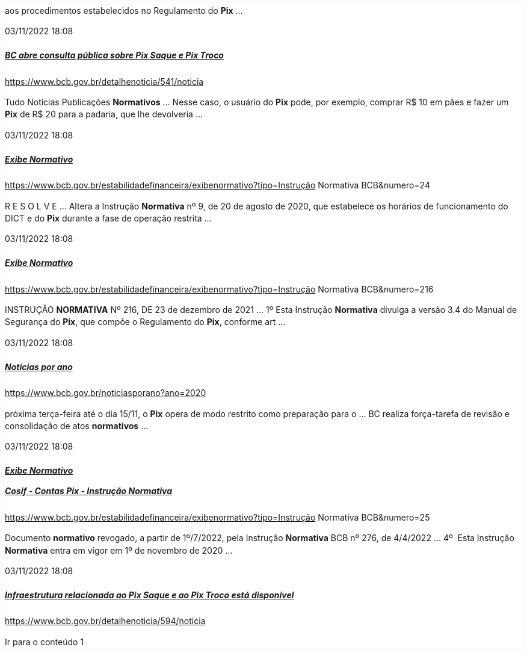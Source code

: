 aos procedimentos estabelecidos no Regulamento do <strong>Pix</strong> … </p><span _ngcontent-lfr-c204="" class="atualizacao"> 03/11/2022 18:08</span></div></div><div _ngcontent-lfr-c204="" class="resultado-item"><h5 _ngcontent-lfr-c204="" class="titulo mb-0"><a _ngcontent-lfr-c204="" href="https://www.bcb.gov.br/detalhenoticia/541/noticia">BC abre consulta pública sobre Pix Saque e Pix Troco </a></h5><div _ngcontent-lfr-c204=""><div _ngcontent-lfr-c204="" class="link text-truncate"><a _ngcontent-lfr-c204="" href="https://www.bcb.gov.br/detalhenoticia/541/noticia">https://www.bcb.gov.br/detalhenoticia/541/noticia</a></div><p _ngcontent-lfr-c204="" class="trecho mb-0">Tudo   Notícias   Publicações   <strong>Normativos</strong> … Nesse caso, o usuário do <strong>Pix</strong> pode, por exemplo, comprar R$ 10 em pães e fazer um <strong>Pix</strong> de R$ 20 para a padaria, que lhe devolveria … </p><span _ngcontent-lfr-c204="" class="atualizacao"> 03/11/2022 18:08</span></div></div><div _ngcontent-lfr-c204="" class="resultado-item"><h5 _ngcontent-lfr-c204="" class="titulo mb-0"><a _ngcontent-lfr-c204="" href="https://www.bcb.gov.br/estabilidadefinanceira/exibenormativo?tipo=Instrução Normativa BCB&amp;numero=24">Exibe Normativo</a></h5><div _ngcontent-lfr-c204=""><div _ngcontent-lfr-c204="" class="link text-truncate"><a _ngcontent-lfr-c204="" href="https://www.bcb.gov.br/estabilidadefinanceira/exibenormativo?tipo=Instrução Normativa BCB&amp;numero=24">https://www.bcb.gov.br/estabilidadefinanceira/exibenormativo?tipo=Instrução Normativa BCB&amp;numero=24</a></div><p _ngcontent-lfr-c204="" class="trecho mb-0">R E S O L V E … Altera a Instrução <strong>Normativa</strong> nº 9, de 20 de agosto de 2020, que estabelece os horários de funcionamento do DICT e do <strong>Pix</strong> durante a fase de operação restrita … </p><span _ngcontent-lfr-c204="" class="atualizacao"> 03/11/2022 18:08</span></div></div><div _ngcontent-lfr-c204="" class="resultado-item"><h5 _ngcontent-lfr-c204="" class="titulo mb-0"><a _ngcontent-lfr-c204="" href="https://www.bcb.gov.br/estabilidadefinanceira/exibenormativo?tipo=Instrução Normativa BCB&amp;numero=216">Exibe Normativo</a></h5><div _ngcontent-lfr-c204=""><div _ngcontent-lfr-c204="" class="link text-truncate"><a _ngcontent-lfr-c204="" href="https://www.bcb.gov.br/estabilidadefinanceira/exibenormativo?tipo=Instrução Normativa BCB&amp;numero=216">https://www.bcb.gov.br/estabilidadefinanceira/exibenormativo?tipo=Instrução Normativa BCB&amp;numero=216</a></div><p _ngcontent-lfr-c204="" class="trecho mb-0">INSTRUÇÃO <strong>NORMATIVA</strong> Nº 216, DE 23 de dezembro de 2021 … 1º Esta Instrução <strong>Normativa</strong> divulga a versão 3.4 do Manual de
Segurança do <strong>Pix</strong>, que compõe o Regulamento do <strong>Pix</strong>, conforme art … </p><span _ngcontent-lfr-c204="" class="atualizacao"> 03/11/2022 18:08</span></div></div><div _ngcontent-lfr-c204="" class="resultado-item"><h5 _ngcontent-lfr-c204="" class="titulo mb-0"><a _ngcontent-lfr-c204="" href="https://www.bcb.gov.br/noticiasporano?ano=2020">Notícias por ano</a></h5><div _ngcontent-lfr-c204=""><div _ngcontent-lfr-c204="" class="link text-truncate"><a _ngcontent-lfr-c204="" href="https://www.bcb.gov.br/noticiasporano?ano=2020">https://www.bcb.gov.br/noticiasporano?ano=2020</a></div><p _ngcontent-lfr-c204="" class="trecho mb-0">próxima terça-feira até o dia 15/11, o <strong>Pix</strong> opera de modo restrito como preparação para o … BC realiza força-tarefa de revisão e consolidação de atos <strong>normativos</strong> … </p><span _ngcontent-lfr-c204="" class="atualizacao"> 03/11/2022 18:08</span></div></div><div _ngcontent-lfr-c204="" class="resultado-item"><h5 _ngcontent-lfr-c204="" class="titulo mb-0"><a _ngcontent-lfr-c204="" href="https://www.bcb.gov.br/estabilidadefinanceira/exibenormativo?tipo=Instrução Normativa BCB&amp;numero=25">Exibe Normativo

Cosif - Contas Pix - Instrução Normativa</a></h5><div _ngcontent-lfr-c204=""><div _ngcontent-lfr-c204="" class="link text-truncate"><a _ngcontent-lfr-c204="" href="https://www.bcb.gov.br/estabilidadefinanceira/exibenormativo?tipo=Instrução Normativa BCB&amp;numero=25">https://www.bcb.gov.br/estabilidadefinanceira/exibenormativo?tipo=Instrução Normativa BCB&amp;numero=25</a></div><p _ngcontent-lfr-c204="" class="trecho mb-0">Documento <strong>normativo</strong> revogado, a partir
de 1º/7/2022, pela Instrução <strong>Normativa</strong> BCB nº 276, de 4/4/2022 … 4º &nbsp;Esta Instrução <strong>Normativa</strong>
entra em vigor em 1º de novembro de 2020 … </p><span _ngcontent-lfr-c204="" class="atualizacao"> 03/11/2022 18:08</span></div></div><div _ngcontent-lfr-c204="" class="resultado-item"><h5 _ngcontent-lfr-c204="" class="titulo mb-0"><a _ngcontent-lfr-c204="" href="https://www.bcb.gov.br/detalhenoticia/594/noticia">Infraestrutura relacionada ao Pix Saque e ao Pix Troco está disponível </a></h5><div _ngcontent-lfr-c204=""><div _ngcontent-lfr-c204="" class="link text-truncate"><a _ngcontent-lfr-c204="" href="https://www.bcb.gov.br/detalhenoticia/594/noticia">https://www.bcb.gov.br/detalhenoticia/594/noticia</a></div><p _ngcontent-lfr-c204="" class="trecho mb-0">Ir para o conteúdo 1